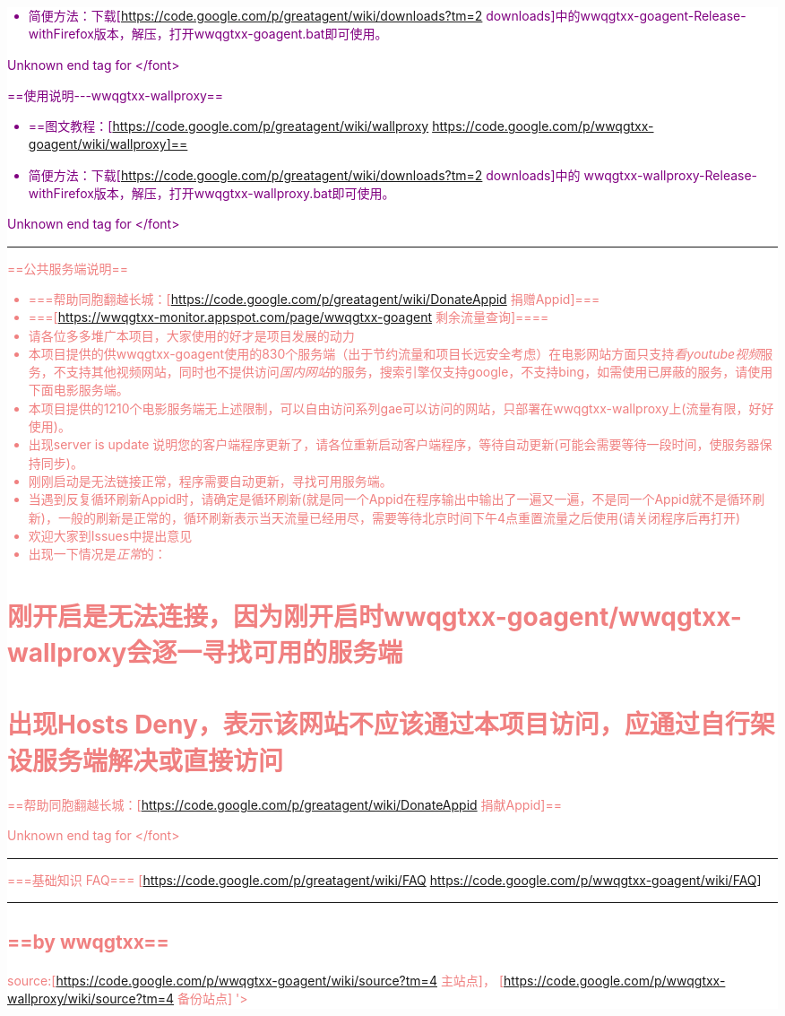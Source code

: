 <font color="purple">

* 简便方法：下载[https://code.google.com/p/greatagent/wiki/downloads?tm=2 downloads]中的wwqgtxx-goagent-Release-withFirefox版本，解压，打开wwqgtxx-goagent.bat即可使用。



Unknown end tag for &lt;/font&gt;



==使用说明---wwqgtxx-wallproxy==
* ==图文教程：[https://code.google.com/p/greatagent/wiki/wallproxy https://code.google.com/p/wwqgtxx-goagent/wiki/wallproxy]==

<font color="purple">

* 简便方法：下载[https://code.google.com/p/greatagent/wiki/downloads?tm=2 downloads]中的 	wwqgtxx-wallproxy-Release-withFirefox版本，解压，打开wwqgtxx-wallproxy.bat即可使用。



Unknown end tag for &lt;/font&gt;


------
<font color="#F08080">

==公共服务端说明==

* ===帮助同胞翻越长城：[https://code.google.com/p/greatagent/wiki/DonateAppid 捐赠Appid]===
* ===[https://wwqgtxx-monitor.appspot.com/page/wwqgtxx-goagent 剩余流量查询]====
* 请各位多多堆广本项目，大家使用的好才是项目发展的动力
* 本项目提供的供wwqgtxx-goagent使用的830个服务端（出于节约流量和项目长远安全考虑）在电影网站方面只支持*看youtube视频*服务，不支持其他视频网站，同时也不提供访问*国内网站*的服务，搜索引擎仅支持google，不支持bing，如需使用已屏蔽的服务，请使用下面电影服务端。
* 本项目提供的1210个电影服务端无上述限制，可以自由访问系列gae可以访问的网站，只部署在wwqgtxx-wallproxy上(流量有限，好好使用)。
* 出现server is update 说明您的客户端程序更新了，请各位重新启动客户端程序，等待自动更新(可能会需要等待一段时间，使服务器保持同步)。
* 刚刚启动是无法链接正常，程序需要自动更新，寻找可用服务端。
* 当遇到反复循环刷新Appid时，请确定是循环刷新(就是同一个Appid在程序输出中输出了一遍又一遍，不是同一个Appid就不是循环刷新)，一般的刷新是正常的，循环刷新表示当天流量已经用尽，需要等待北京时间下午4点重置流量之后使用(请关闭程序后再打开)
* 欢迎大家到Issues中提出意见
* 出现一下情况是*正常*的：
# 刚开启是无法连接，因为刚开启时wwqgtxx-goagent/wwqgtxx-wallproxy会逐一寻找可用的服务端
# 出现Hosts Deny，表示该网站不应该通过本项目访问，应通过自行架设服务端解决或直接访问

==帮助同胞翻越长城：[https://code.google.com/p/greatagent/wiki/DonateAppid 捐献Appid]==



Unknown end tag for &lt;/font&gt;



------
===基础知识 FAQ===
[https://code.google.com/p/greatagent/wiki/FAQ https://code.google.com/p/wwqgtxx-goagent/wiki/FAQ]

------
==by wwqgtxx==
------
source:[https://code.google.com/p/wwqgtxx-goagent/wiki/source?tm=4 主站点]， [https://code.google.com/p/wwqgtxx-wallproxy/wiki/source?tm=4 备份站点]
'></a>
